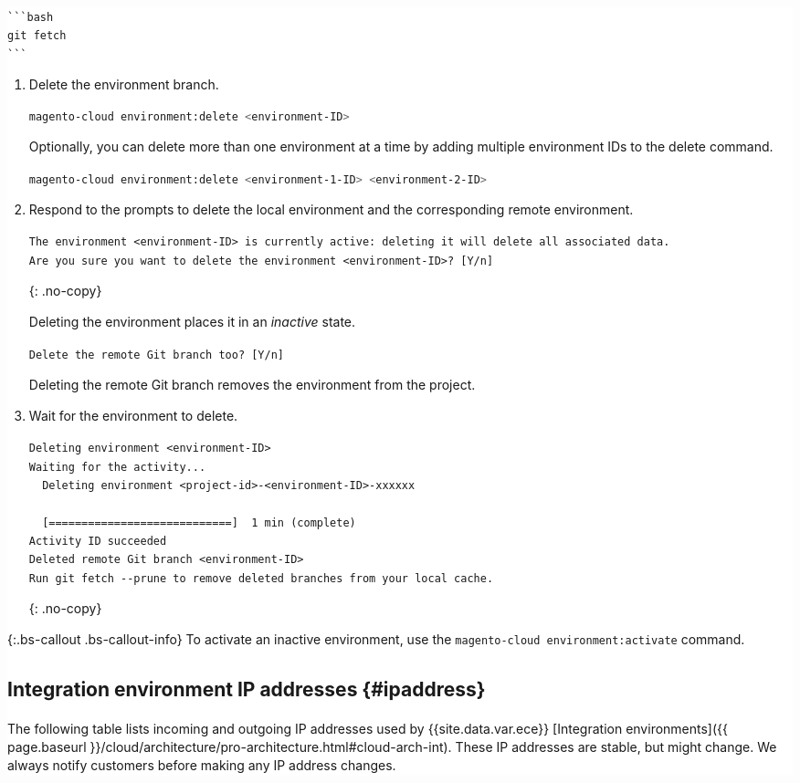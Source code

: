     ```bash
    git fetch
    ```

1. Delete the environment branch.

    ```bash
    magento-cloud environment:delete <environment-ID>
    ```

    Optionally, you can delete more than one environment at a time by adding multiple environment IDs to the delete command.

    ```bash
    magento-cloud environment:delete <environment-1-ID> <environment-2-ID>
    ```

1. Respond to the prompts to delete the local environment and the corresponding remote environment.

    ```terminal
    The environment <environment-ID> is currently active: deleting it will delete all associated data.
    Are you sure you want to delete the environment <environment-ID>? [Y/n]
    ```
    {: .no-copy}

    Deleting the environment places it in an _inactive_ state.

    ```terminal
    Delete the remote Git branch too? [Y/n]
    ```

    Deleting the remote Git branch removes the environment from the project.

1. Wait for the environment to delete.

    ```terminal
    Deleting environment <environment-ID>
    Waiting for the activity...
      Deleting environment <project-id>-<environment-ID>-xxxxxx

      [============================]  1 min (complete)
    Activity ID succeeded
    Deleted remote Git branch <environment-ID>
    Run git fetch --prune to remove deleted branches from your local cache.
    ```
    {: .no-copy}

{:.bs-callout .bs-callout-info}
To activate an inactive environment, use the `magento-cloud environment:activate` command.

## Integration environment IP addresses {#ipaddress}

The following table lists incoming and outgoing IP addresses used by {{site.data.var.ece}} [Integration environments]({{ page.baseurl }}/cloud/architecture/pro-architecture.html#cloud-arch-int). These IP addresses are stable, but might change. We always notify customers before making any IP address changes.
